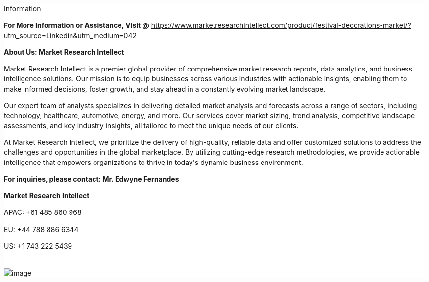Information</li></ul></div><div class="article-main__content" data-test-id="publishing-text-block"><p><span class="font-[700]"><strong>For More Information or Assistance, Visit @</strong>&nbsp;<a href="https://www.marketresearchintellect.com/product/festival-decorations-market/?utm_source=Linkedin&utm_medium=042">https://www.marketresearchintellect.com/product/festival-decorations-market/?utm_source=Linkedin&utm_medium=042</a></span></p><p><strong>About Us: Market Research Intellect</strong></p><p>Market Research Intellect is a premier global provider of comprehensive market research reports, data analytics, and business intelligence solutions. Our mission is to equip businesses across various industries with actionable insights, enabling them to make informed decisions, foster growth, and stay ahead in a constantly evolving market landscape.</p><p>Our expert team of analysts specializes in delivering detailed market analysis and forecasts across a range of sectors, including technology, healthcare, automotive, energy, and more. Our services cover market sizing, trend analysis, competitive landscape assessments, and key industry insights, all tailored to meet the unique needs of our clients.</p><p>At Market Research Intellect, we prioritize the delivery of high-quality, reliable data and offer customized solutions to address the challenges and opportunities in the global marketplace. By utilizing cutting-edge research methodologies, we provide actionable intelligence that empowers organizations to thrive in today's dynamic business environment.</p><p><strong>For inquiries, please contact: Mr. Edwyne Fernandes</strong></p><p><strong>Market Research Intellect</strong></p><p>APAC: +61 485 860 968</p><p>EU: +44 788 886 6344</p><p>US: +1 743 222 5439</p></div><div class="article-main__content" data-test-id="publishing-text-block">&nbsp;</div>
![image](https://github.com/user-attachments/assets/dee9fd24-d799-4cd6-a06a-e508f343bcb5)
